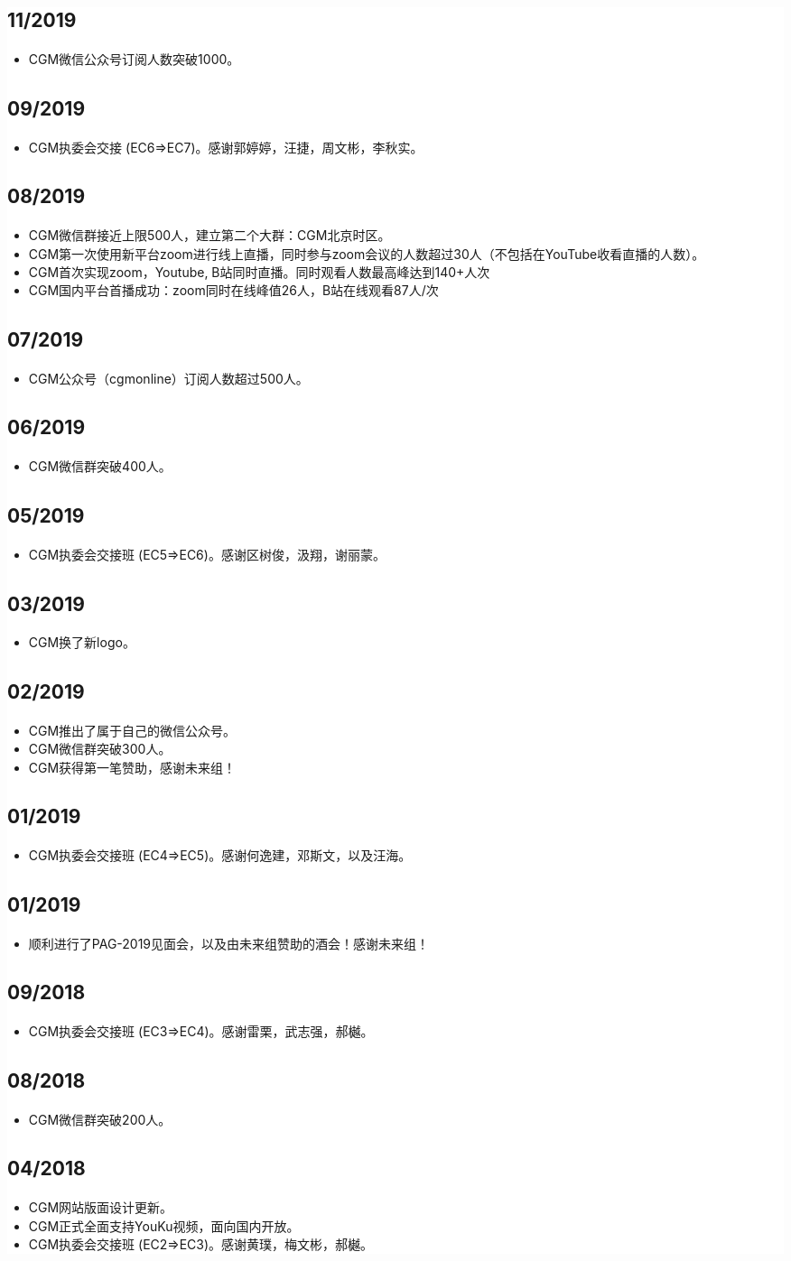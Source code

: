 ## 11/2019
- CGM微信公众号订阅人数突破1000。

## 09/2019
 - CGM执委会交接 (EC6=>EC7)。感谢郭婷婷，汪捷，周文彬，李秋实。

## 08/2019
- CGM微信群接近上限500人，建立第二个大群：CGM北京时区。 
- CGM第一次使用新平台zoom进行线上直播，同时参与zoom会议的人数超过30人（不包括在YouTube收看直播的人数）。
- CGM首次实现zoom，Youtube, B站同时直播。同时观看人数最高峰达到140+人次
- CGM国内平台首播成功：zoom同时在线峰值26人，B站在线观看87人/次


## 07/2019
- CGM公众号（cgmonline）订阅人数超过500人。

## 06/2019
- CGM微信群突破400人。

## 05/2019
- CGM执委会交接班 (EC5=>EC6)。感谢区树俊，汲翔，谢丽蒙。

## 03/2019
- CGM换了新logo。

## 02/2019
- CGM推出了属于自己的微信公众号。
- CGM微信群突破300人。
- CGM获得第一笔赞助，感谢未来组！

## 01/2019
- CGM执委会交接班 (EC4=>EC5)。感谢何逸建，邓斯文，以及汪海。

## 01/2019
- 顺利进行了PAG-2019见面会，以及由未来组赞助的酒会！感谢未来组！

## 09/2018
- CGM执委会交接班 (EC3=>EC4)。感谢雷栗，武志强，郝樾。  

## 08/2018
- CGM微信群突破200人。

## 04/2018
- CGM网站版面设计更新。
- CGM正式全面支持YouKu视频，面向国内开放。
- CGM执委会交接班 (EC2=>EC3)。感谢黄璞，梅文彬，郝樾。  
